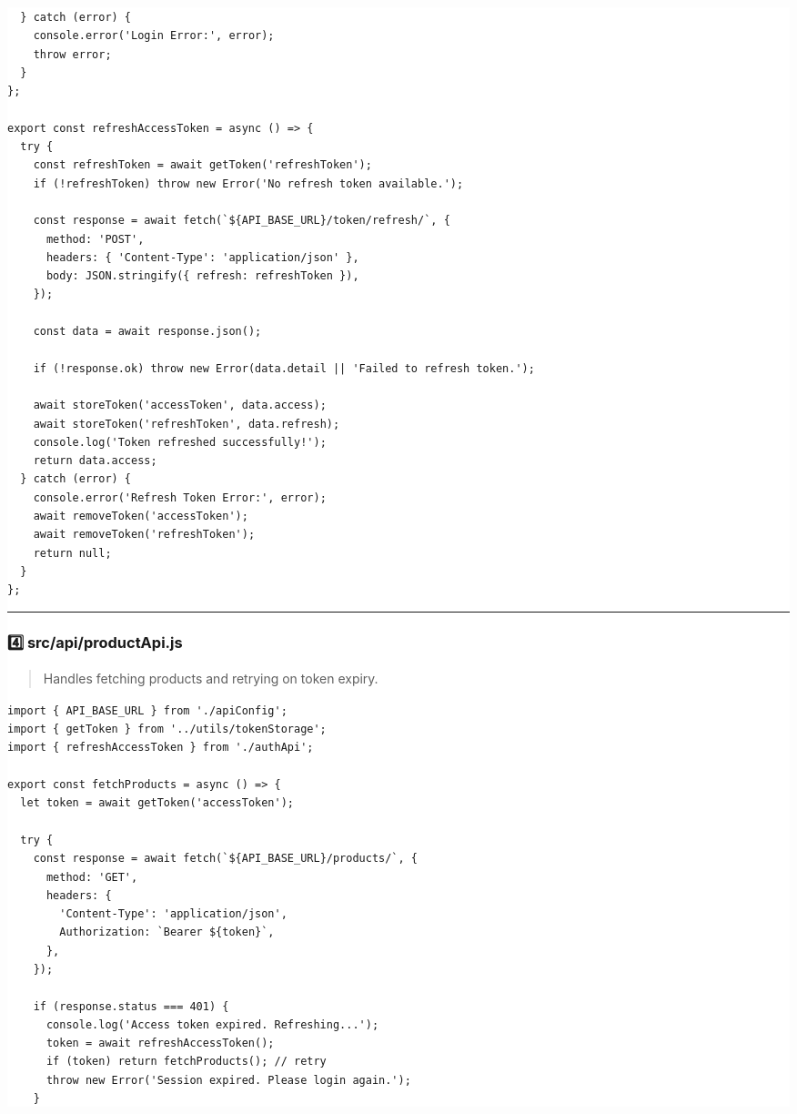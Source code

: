 ```
  } catch (error) {
    console.error('Login Error:', error);
    throw error;
  }
};

export const refreshAccessToken = async () => {
  try {
    const refreshToken = await getToken('refreshToken');
    if (!refreshToken) throw new Error('No refresh token available.');

    const response = await fetch(`${API_BASE_URL}/token/refresh/`, {
      method: 'POST',
      headers: { 'Content-Type': 'application/json' },
      body: JSON.stringify({ refresh: refreshToken }),
    });

    const data = await response.json();

    if (!response.ok) throw new Error(data.detail || 'Failed to refresh token.');

    await storeToken('accessToken', data.access);
    await storeToken('refreshToken', data.refresh);
    console.log('Token refreshed successfully!');
    return data.access;
  } catch (error) {
    console.error('Refresh Token Error:', error);
    await removeToken('accessToken');
    await removeToken('refreshToken');
    return null;
  }
};

```

* * * * *

### **4️⃣ src/api/productApi.js**

> Handles fetching products and retrying on token expiry.

```
import { API_BASE_URL } from './apiConfig';
import { getToken } from '../utils/tokenStorage';
import { refreshAccessToken } from './authApi';

export const fetchProducts = async () => {
  let token = await getToken('accessToken');

  try {
    const response = await fetch(`${API_BASE_URL}/products/`, {
      method: 'GET',
      headers: {
        'Content-Type': 'application/json',
        Authorization: `Bearer ${token}`,
      },
    });

    if (response.status === 401) {
      console.log('Access token expired. Refreshing...');
      token = await refreshAccessToken();
      if (token) return fetchProducts(); // retry
      throw new Error('Session expired. Please login again.');
    }
```
